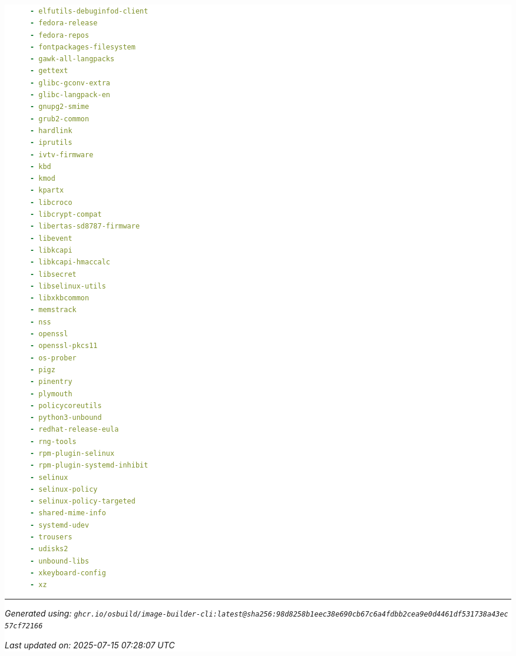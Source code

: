 ```yaml
      - elfutils-debuginfod-client
      - fedora-release
      - fedora-repos
      - fontpackages-filesystem
      - gawk-all-langpacks
      - gettext
      - glibc-gconv-extra
      - glibc-langpack-en
      - gnupg2-smime
      - grub2-common
      - hardlink
      - iprutils
      - ivtv-firmware
      - kbd
      - kmod
      - kpartx
      - libcroco
      - libcrypt-compat
      - libertas-sd8787-firmware
      - libevent
      - libkcapi
      - libkcapi-hmaccalc
      - libsecret
      - libselinux-utils
      - libxkbcommon
      - memstrack
      - nss
      - openssl
      - openssl-pkcs11
      - os-prober
      - pigz
      - pinentry
      - plymouth
      - policycoreutils
      - python3-unbound
      - redhat-release-eula
      - rng-tools
      - rpm-plugin-selinux
      - rpm-plugin-systemd-inhibit
      - selinux
      - selinux-policy
      - selinux-policy-targeted
      - shared-mime-info
      - systemd-udev
      - trousers
      - udisks2
      - unbound-libs
      - xkeyboard-config
      - xz
```


---
*Generated using: `ghcr.io/osbuild/image-builder-cli:latest@sha256:98d8258b1eec38e690cb67c6a4fdbb2cea9e0d4461df531738a43ec57cf72166`*

*Last updated on: 2025-07-15 07:28:07 UTC*
